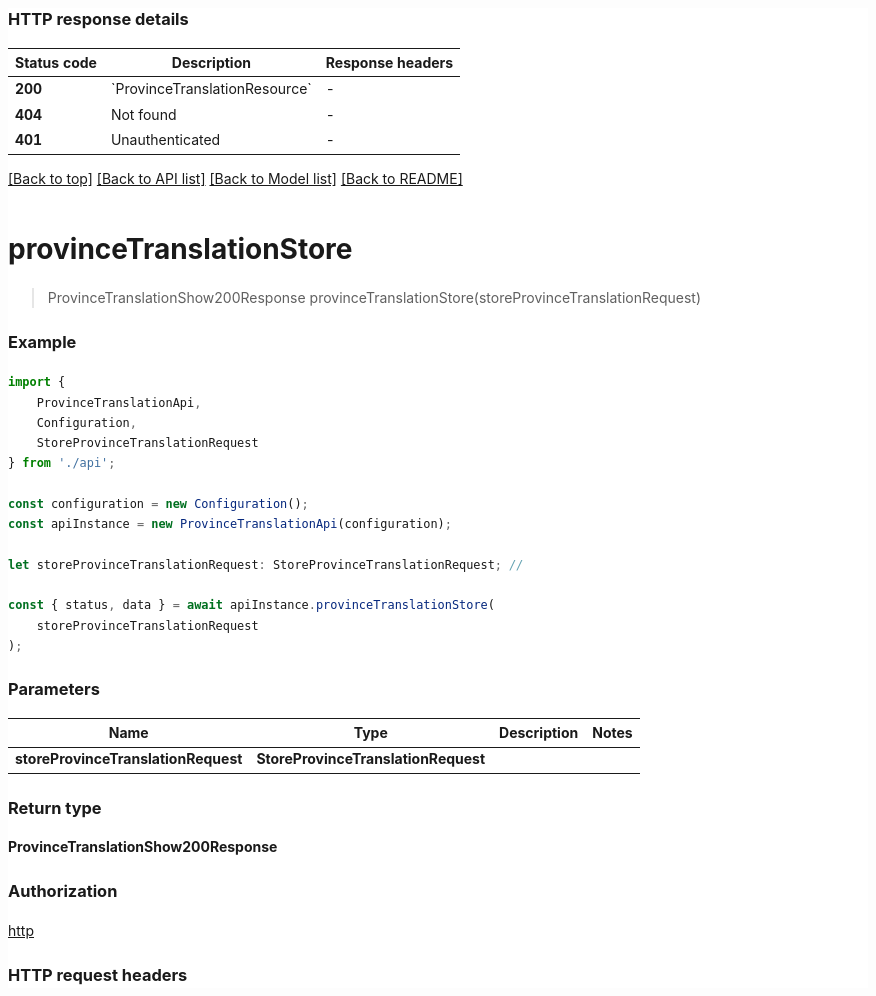 
### HTTP response details
| Status code | Description | Response headers |
|-------------|-------------|------------------|
|**200** | &#x60;ProvinceTranslationResource&#x60; |  -  |
|**404** | Not found |  -  |
|**401** | Unauthenticated |  -  |

[[Back to top]](#) [[Back to API list]](../README.md#documentation-for-api-endpoints) [[Back to Model list]](../README.md#documentation-for-models) [[Back to README]](../README.md)

# **provinceTranslationStore**
> ProvinceTranslationShow200Response provinceTranslationStore(storeProvinceTranslationRequest)


### Example

```typescript
import {
    ProvinceTranslationApi,
    Configuration,
    StoreProvinceTranslationRequest
} from './api';

const configuration = new Configuration();
const apiInstance = new ProvinceTranslationApi(configuration);

let storeProvinceTranslationRequest: StoreProvinceTranslationRequest; //

const { status, data } = await apiInstance.provinceTranslationStore(
    storeProvinceTranslationRequest
);
```

### Parameters

|Name | Type | Description  | Notes|
|------------- | ------------- | ------------- | -------------|
| **storeProvinceTranslationRequest** | **StoreProvinceTranslationRequest**|  | |


### Return type

**ProvinceTranslationShow200Response**

### Authorization

[http](../README.md#http)

### HTTP request headers
